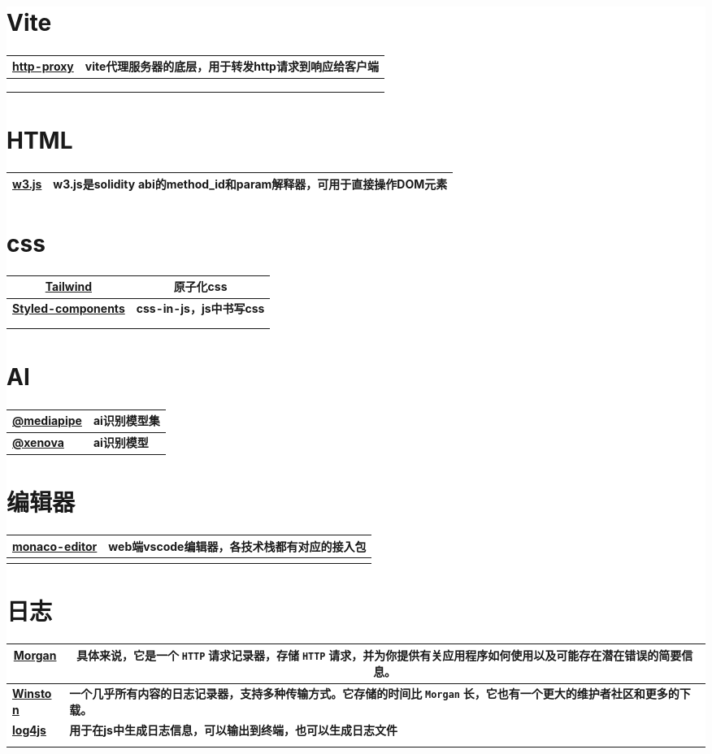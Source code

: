 # **Vite**

| **[http-proxy](https://www.npmjs.com/package/http-proxy)** | **vite代理服务器的底层，用于转发http请求到响应给客户端** |
| ---------------------------------------------------------- | -------------------------------------------------------- |
|                                                            |                                                          |
|                                                            |                                                          |
|                                                            |                                                          |

# **HTML**

| **[w3.js](https://www.npmjs.com/package/w3.js)** | **w3.js是solidity abi的method_id和param解释器，可用于直接操作DOM元素** |
| ------------------------------------------------ | ------------------------------------------------------------ |



# **css**

| **[Tailwind](https://www.npmjs.com/package/tailwindcss)**    | **原子化css**              |
| ------------------------------------------------------------ | -------------------------- |
| **[Styled-components](https://www.npmjs.com/package/styled-components)** | **css-in-js，js中书写css** |
|                                                              |                            |
|                                                              |                            |

# **AI**

| **[@mediapipe](https://www.npmjs.com/search?q=%40mediapipe)** | **ai识别模型集** |
| ------------------------------------------------------------ | ---------------- |
| **[@xenova](https://www.npmjs.com/search?q=%40xenova)**      | **ai识别模型**   |

# 编辑器

| [monaco-editor](https://www.npmjs.com/package/monaco-editor) | web端vscode编辑器，各技术栈都有对应的接入包 |
| ------------------------------------------------------------ | ------------------------------------------- |
|                                                              |                                             |



# **日志**

| **[Morgan](https://www.npmjs.com/package/morgan)**   | **具体来说，它是一个 `HTTP` 请求记录器，存储 `HTTP` 请求，并为你提供有关应用程序如何使用以及可能存在潜在错误的简要信息。** |
| ---------------------------------------------------- | ------------------------------------------------------------ |
| **[Winston](https://www.npmjs.com/package/winston)** | **一个几乎所有内容的日志记录器，支持多种传输方式。它存储的时间比 `Morgan` 长，它也有一个更大的维护者社区和更多的下载。** |
| **[log4js](https://www.npmjs.com/package/log4js)**   | **用于在js中生成日志信息，可以输出到终端，也可以生成日志文件** |
|                                                      |                                                              |
